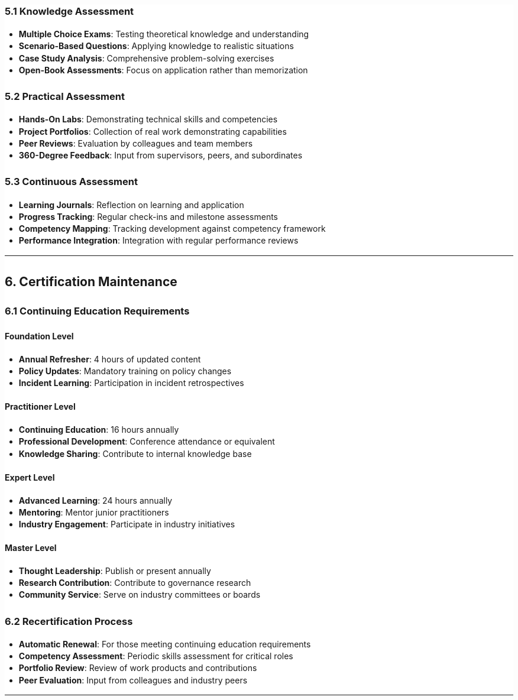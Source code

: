 ### 5.1 Knowledge Assessment
- **Multiple Choice Exams**: Testing theoretical knowledge and understanding
- **Scenario-Based Questions**: Applying knowledge to realistic situations
- **Case Study Analysis**: Comprehensive problem-solving exercises
- **Open-Book Assessments**: Focus on application rather than memorization

### 5.2 Practical Assessment
- **Hands-On Labs**: Demonstrating technical skills and competencies
- **Project Portfolios**: Collection of real work demonstrating capabilities
- **Peer Reviews**: Evaluation by colleagues and team members
- **360-Degree Feedback**: Input from supervisors, peers, and subordinates

### 5.3 Continuous Assessment
- **Learning Journals**: Reflection on learning and application
- **Progress Tracking**: Regular check-ins and milestone assessments
- **Competency Mapping**: Tracking development against competency framework
- **Performance Integration**: Integration with regular performance reviews

---

## 6. Certification Maintenance

### 6.1 Continuing Education Requirements

#### Foundation Level
- **Annual Refresher**: 4 hours of updated content
- **Policy Updates**: Mandatory training on policy changes
- **Incident Learning**: Participation in incident retrospectives

#### Practitioner Level
- **Continuing Education**: 16 hours annually
- **Professional Development**: Conference attendance or equivalent
- **Knowledge Sharing**: Contribute to internal knowledge base

#### Expert Level
- **Advanced Learning**: 24 hours annually
- **Mentoring**: Mentor junior practitioners
- **Industry Engagement**: Participate in industry initiatives

#### Master Level
- **Thought Leadership**: Publish or present annually
- **Research Contribution**: Contribute to governance research
- **Community Service**: Serve on industry committees or boards

### 6.2 Recertification Process
- **Automatic Renewal**: For those meeting continuing education requirements
- **Competency Assessment**: Periodic skills assessment for critical roles
- **Portfolio Review**: Review of work products and contributions
- **Peer Evaluation**: Input from colleagues and industry peers

---